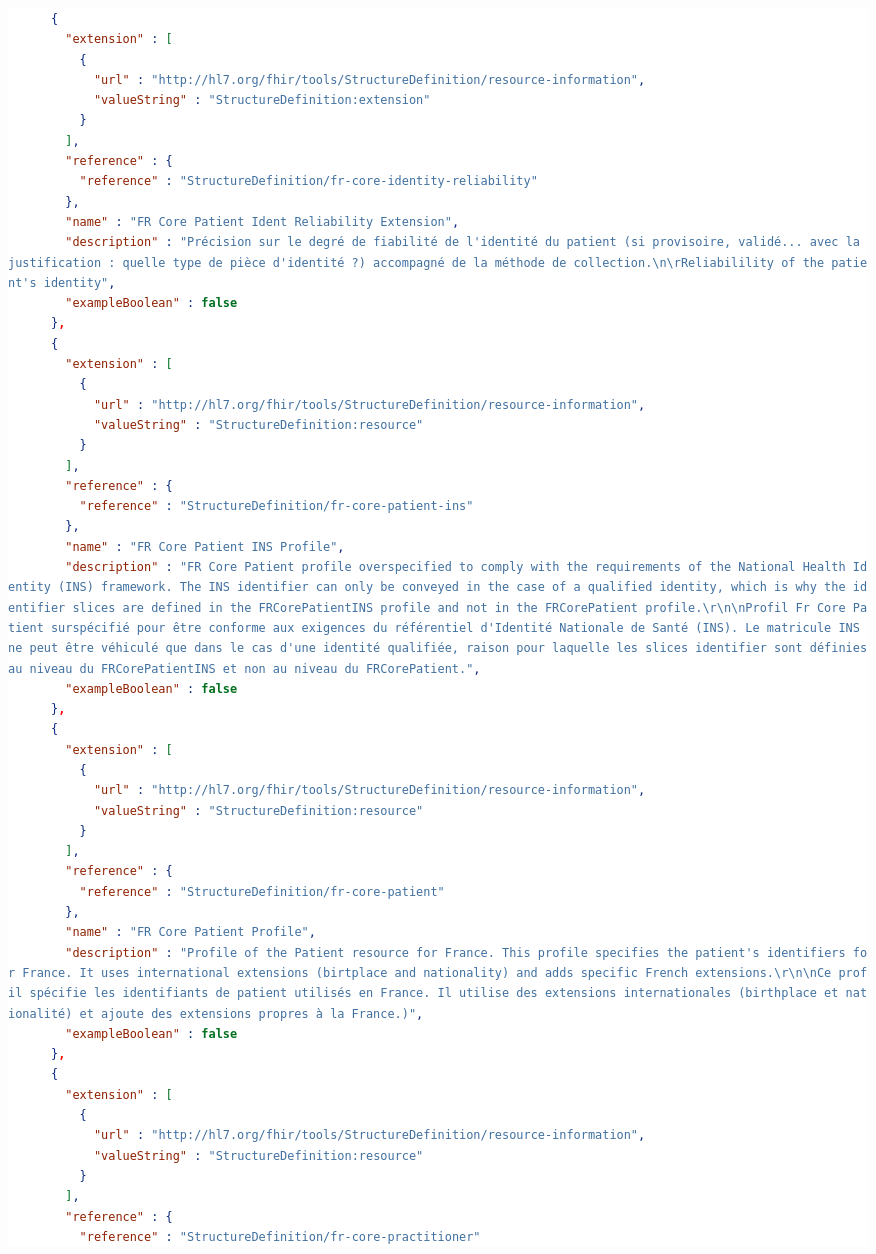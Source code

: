 ```json
      {
        "extension" : [
          {
            "url" : "http://hl7.org/fhir/tools/StructureDefinition/resource-information",
            "valueString" : "StructureDefinition:extension"
          }
        ],
        "reference" : {
          "reference" : "StructureDefinition/fr-core-identity-reliability"
        },
        "name" : "FR Core Patient Ident Reliability Extension",
        "description" : "Précision sur le degré de fiabilité de l'identité du patient (si provisoire, validé... avec la justification : quelle type de pièce d'identité ?) accompagné de la méthode de collection.\n\rReliabilility of the patient's identity",
        "exampleBoolean" : false
      },
      {
        "extension" : [
          {
            "url" : "http://hl7.org/fhir/tools/StructureDefinition/resource-information",
            "valueString" : "StructureDefinition:resource"
          }
        ],
        "reference" : {
          "reference" : "StructureDefinition/fr-core-patient-ins"
        },
        "name" : "FR Core Patient INS Profile",
        "description" : "FR Core Patient profile overspecified to comply with the requirements of the National Health Identity (INS) framework. The INS identifier can only be conveyed in the case of a qualified identity, which is why the identifier slices are defined in the FRCorePatientINS profile and not in the FRCorePatient profile.\r\n\nProfil Fr Core Patient surspécifié pour être conforme aux exigences du référentiel d'Identité Nationale de Santé (INS). Le matricule INS ne peut être véhiculé que dans le cas d'une identité qualifiée, raison pour laquelle les slices identifier sont définies au niveau du FRCorePatientINS et non au niveau du FRCorePatient.",
        "exampleBoolean" : false
      },
      {
        "extension" : [
          {
            "url" : "http://hl7.org/fhir/tools/StructureDefinition/resource-information",
            "valueString" : "StructureDefinition:resource"
          }
        ],
        "reference" : {
          "reference" : "StructureDefinition/fr-core-patient"
        },
        "name" : "FR Core Patient Profile",
        "description" : "Profile of the Patient resource for France. This profile specifies the patient's identifiers for France. It uses international extensions (birtplace and nationality) and adds specific French extensions.\r\n\nCe profil spécifie les identifiants de patient utilisés en France. Il utilise des extensions internationales (birthplace et nationalité) et ajoute des extensions propres à la France.)",
        "exampleBoolean" : false
      },
      {
        "extension" : [
          {
            "url" : "http://hl7.org/fhir/tools/StructureDefinition/resource-information",
            "valueString" : "StructureDefinition:resource"
          }
        ],
        "reference" : {
          "reference" : "StructureDefinition/fr-core-practitioner"
```
